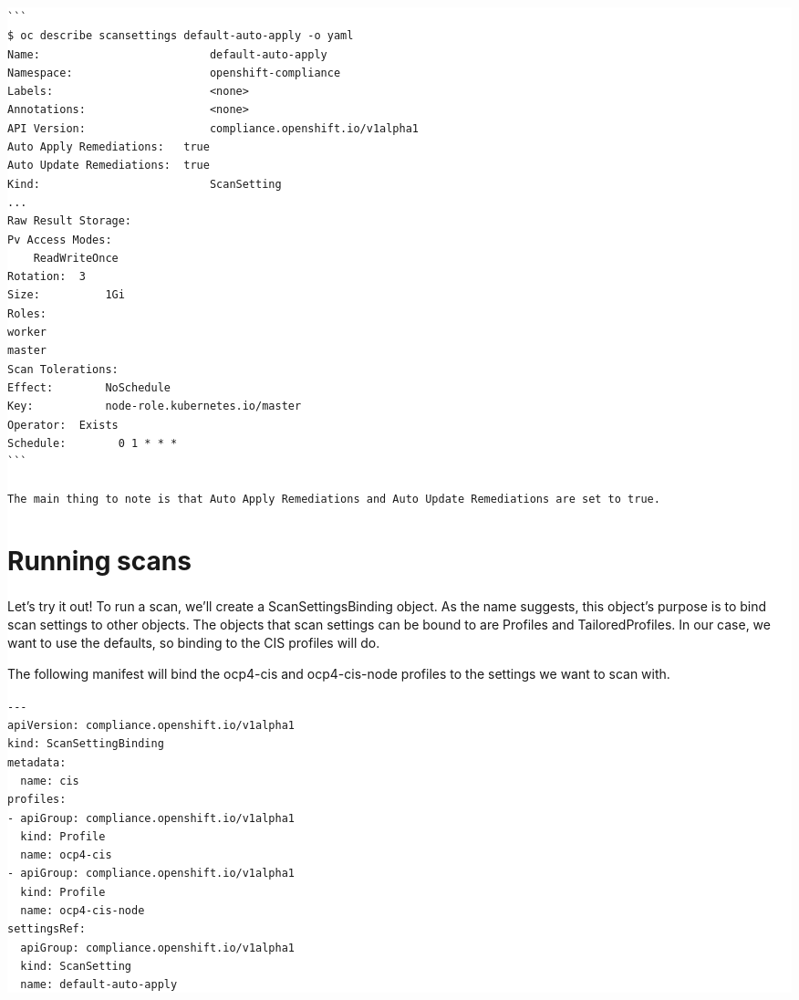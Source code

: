 
	```
	$ oc describe scansettings default-auto-apply -o yaml
	Name:                          default-auto-apply
	Namespace:                     openshift-compliance
	Labels:                        <none>
	Annotations:                   <none>
	API Version:                   compliance.openshift.io/v1alpha1
	Auto Apply Remediations:   true
	Auto Update Remediations:  true
	Kind:                          ScanSetting
	...
	Raw Result Storage:
	Pv Access Modes:
		ReadWriteOnce
	Rotation:  3
	Size:          1Gi
	Roles:
	worker
	master
	Scan Tolerations:
	Effect:        NoSchedule
	Key:           node-role.kubernetes.io/master
	Operator:  Exists
	Schedule:        0 1 * * *
	```

	The main thing to note is that Auto Apply Remediations and Auto Update Remediations are set to true.


# Running scans

Let’s try it out! To run a scan, we’ll create a ScanSettingsBinding object. As
the name suggests, this object’s purpose is to bind scan settings to other
objects. The objects that scan settings can be bound to are Profiles and
TailoredProfiles. In our case, we want to use the defaults, so binding to the
CIS profiles will do.

The following manifest will bind the ocp4-cis and ocp4-cis-node profiles to the
settings we want to scan with.

```
---
apiVersion: compliance.openshift.io/v1alpha1
kind: ScanSettingBinding
metadata:
  name: cis
profiles:
- apiGroup: compliance.openshift.io/v1alpha1
  kind: Profile
  name: ocp4-cis
- apiGroup: compliance.openshift.io/v1alpha1
  kind: Profile
  name: ocp4-cis-node
settingsRef:
  apiGroup: compliance.openshift.io/v1alpha1
  kind: ScanSetting
  name: default-auto-apply
```
